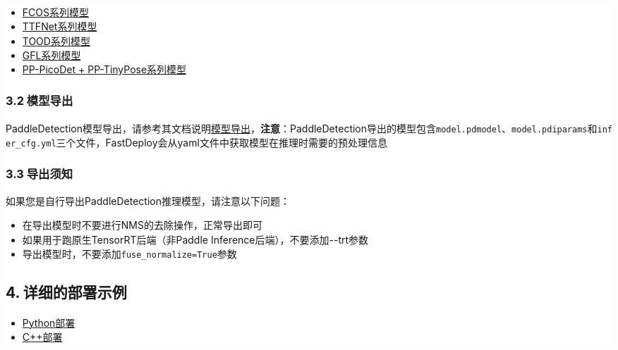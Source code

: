 - [FCOS系列模型](https://github.com/PaddlePaddle/PaddleDetection/tree/release/2.6/configs/fcos)
- [TTFNet系列模型](https://github.com/PaddlePaddle/PaddleDetection/tree/release/2.6/configs/ttfnet)
- [TOOD系列模型](https://github.com/PaddlePaddle/PaddleDetection/tree/release/2.6/configs/tood)
- [GFL系列模型](https://github.com/PaddlePaddle/PaddleDetection/tree/release/2.6/configs/gfl)
- [PP-PicoDet + PP-TinyPose系列模型](https://github.com/PaddlePaddle/PaddleDetection/tree/release/2.5/configs/keypoint/tiny_pose/README.md)

### 3.2 模型导出   
PaddleDetection模型导出，请参考其文档说明[模型导出](https://github.com/PaddlePaddle/PaddleDetection/blob/release/2.6/deploy/EXPORT_MODEL.md)，**注意**：PaddleDetection导出的模型包含`model.pdmodel`、`model.pdiparams`和`infer_cfg.yml`三个文件，FastDeploy会从yaml文件中获取模型在推理时需要的预处理信息

### 3.3 导出须知  
如果您是自行导出PaddleDetection推理模型，请注意以下问题：
- 在导出模型时不要进行NMS的去除操作，正常导出即可  
- 如果用于跑原生TensorRT后端（非Paddle Inference后端），不要添加--trt参数
- 导出模型时，不要添加`fuse_normalize=True`参数

## 4. 详细的部署示例  
- [Python部署](python)
- [C++部署](cpp)
